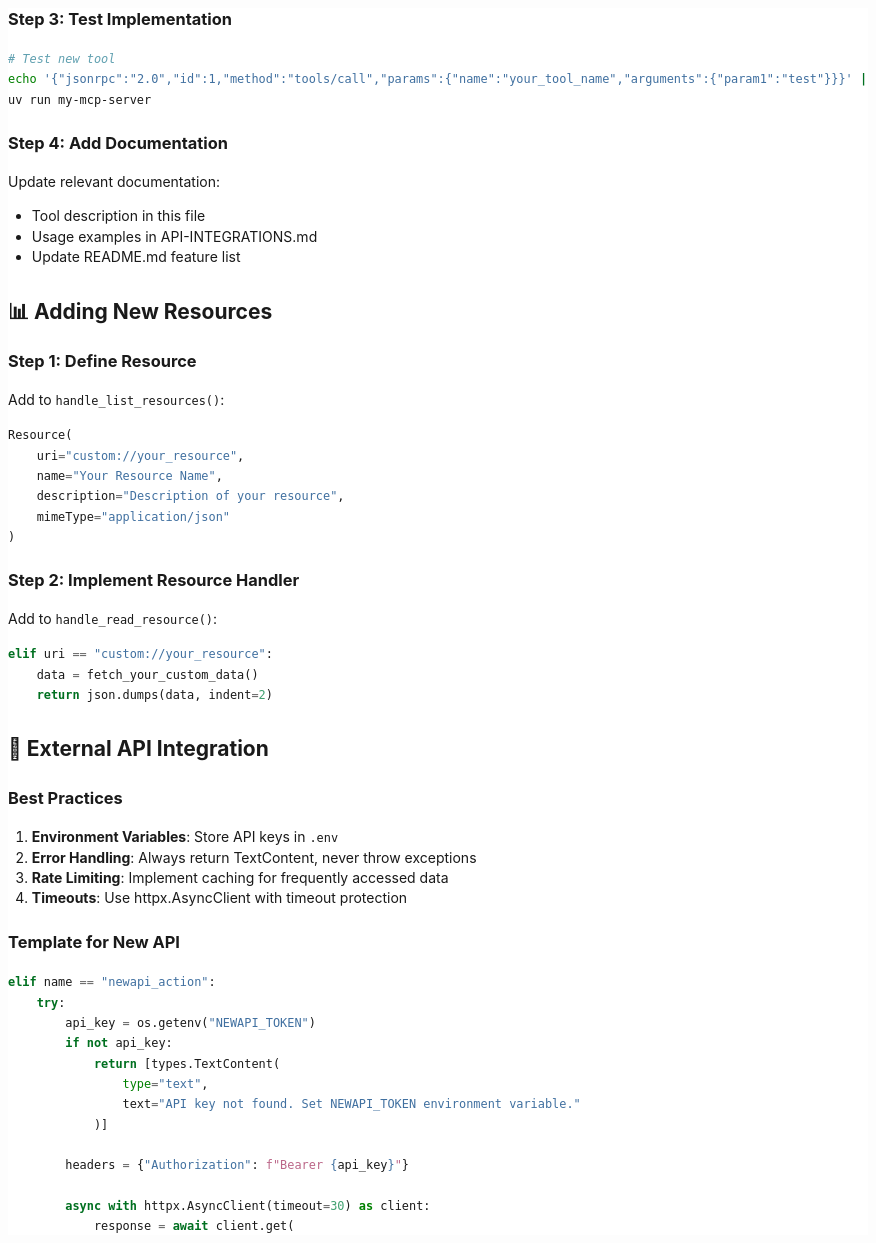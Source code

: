 ### **Step 3: Test Implementation**

```bash
# Test new tool
echo '{"jsonrpc":"2.0","id":1,"method":"tools/call","params":{"name":"your_tool_name","arguments":{"param1":"test"}}}' | uv run my-mcp-server
```

### **Step 4: Add Documentation**

Update relevant documentation:

- Tool description in this file
- Usage examples in API-INTEGRATIONS.md
- Update README.md feature list

## 📊 **Adding New Resources**

### **Step 1: Define Resource**

Add to `handle_list_resources()`:

```python
Resource(
    uri="custom://your_resource",
    name="Your Resource Name", 
    description="Description of your resource",
    mimeType="application/json"
)
```

### **Step 2: Implement Resource Handler**

Add to `handle_read_resource()`:

```python
elif uri == "custom://your_resource":
    data = fetch_your_custom_data()
    return json.dumps(data, indent=2)
```

## 🔗 **External API Integration**

### **Best Practices**

1. **Environment Variables**: Store API keys in `.env`
2. **Error Handling**: Always return TextContent, never throw exceptions
3. **Rate Limiting**: Implement caching for frequently accessed data
4. **Timeouts**: Use httpx.AsyncClient with timeout protection

### **Template for New API**

```python
elif name == "newapi_action":
    try:
        api_key = os.getenv("NEWAPI_TOKEN")
        if not api_key:
            return [types.TextContent(
                type="text", 
                text="API key not found. Set NEWAPI_TOKEN environment variable."
            )]
        
        headers = {"Authorization": f"Bearer {api_key}"}
        
        async with httpx.AsyncClient(timeout=30) as client:
            response = await client.get(
```
